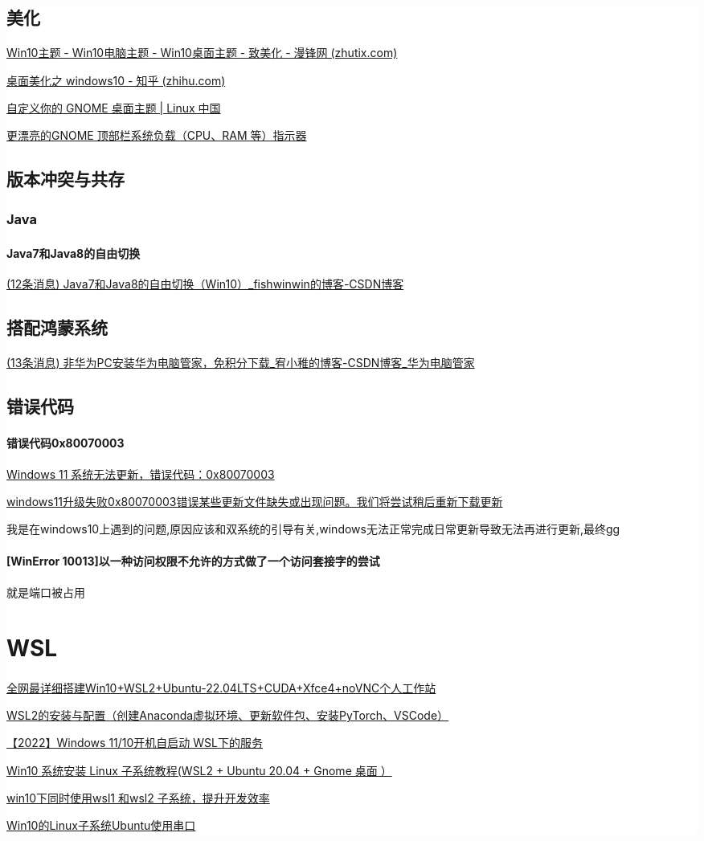 ## 美化

[Win10主题 - Win10电脑主题 - Win10桌面主题 - 致美化 - 漫锋网 (zhutix.com)](https://zhutix.com/tag/win10-zhuti/?post_order=views)

[桌面美化之 windows10 - 知乎 (zhihu.com)](https://zhuanlan.zhihu.com/p/102859469)

[自定义你的 GNOME 桌面主题 | Linux 中国](https://zhuanlan.zhihu.com/p/219816152)

[更漂亮的GNOME 顶部栏系统负载（CPU、RAM 等）指示器](https://www.ufans.top/index.php/archives/726/)

## 版本冲突与共存

### Java

#### Java7和Java8的自由切换

[(12条消息) Java7和Java8的自由切换（Win10）_fishwinwin的博客-CSDN博客](https://blog.csdn.net/qq_25353433/article/details/83823286)

## 搭配鸿蒙系统

[(13条消息) 非华为PC安装华为电脑管家，免积分下载_宥小稚的博客-CSDN博客_华为电脑管家](https://blog.csdn.net/guanxiaozhi/article/details/118305167)

## 错误代码

#### 错误代码0x80070003

[Windows 11 系统无法更新，错误代码：0x80070003](https://zhuanlan.zhihu.com/p/457775349)

[windows11升级失败0x80070003错误某些更新文件缺失或出现问题。我们将尝试稍后重新下载更新](https://zhuanlan.zhihu.com/p/586955701)

我是在windows10上遇到的问题,原因应该和双系统的引导有关,windows无法正常完成日常更新导致无法再进行更新,最终gg
#### [WinError 10013]以一种访问权限不允许的方式做了一个访问套接字的尝试
就是端口被占用

# WSL

[全网最详细搭建Win10+WSL2+Ubuntu-22.04LTS+CUDA+Xfce4+noVNC个人工作站](https://blog.csdn.net/weixin_47145054/article/details/129865298)

[WSL2的安装与配置（创建Anaconda虚拟环境、更新软件包、安装PyTorch、VSCode）](https://blog.csdn.net/weixin_44878336/article/details/133967607)

[【2022】Windows 11/10开机自启动 WSL下的服务](https://blog.csdn.net/ehpuacm/article/details/125051372)

[Win10 系统安装 Linux 子系统教程(WSL2 + Ubuntu 20.04 + Gnome 桌面 ）](https://blog.csdn.net/FSKEps/article/details/118493578)

[win10下同时使用wsl1 和wsl2 子系统，提升开发效率](https://www.cnblogs.com/tccxy/p/16197894.html)

[Win10的Linux子系统Ubuntu使用串口](https://zhuanlan.zhihu.com/p/343013801#:~:text=Win10%E7%9A%84%E4%B8%B2%E5%8F%A3%EF%BC%8C%E5%8F%AF%E4%BB%A5%E7%9B%B4%E5%9C%A8WSL%E4%B8%AD%E6%8E%A5%E4%BD%BF%E7%94%A8%E3%80%82%20%E4%BB%8Ewindows,COM%E7%AB%AF%E5%8F%A3%E5%88%B0Linux%20tty%E6%8E%A5%E5%8F%A3%E4%B9%8B%E9%97%B4%E6%9C%89%E4%B8%80%E4%B8%AA%E7%AE%80%E5%8D%95%E7%9A%84%E6%98%A0%E5%B0%84%EF%BC%8C%E5%8D%B3COMx%E6%98%A0%E5%B0%84%E5%88%B0ttySx%EF%BC%8C%E4%BE%8B%E5%A6%82COM3%E5%AF%B9%E5%BA%94WSL%E4%B8%AD%E7%9A%84%E8%AE%BE%E5%A4%87%E5%90%8D%E7%A7%B0%2Fdev%2FttyS3%E3%80%82%20%E5%9C%A8WSL2%E7%89%88%E6%9C%AC%E4%B8%AD%EF%BC%8C%E7%A1%AC%E4%BB%B6%E8%AE%BF%E9%97%AE%E6%94%AF%E6%8C%81%E5%B0%86%E5%8F%97%E5%88%B0%E9%99%90%E5%88%B6%EF%BC%8C%E4%BE%8B%E5%A6%82%EF%BC%9A%E6%82%A8%E5%B0%86%E6%97%A0%E6%B3%95%E8%AE%BF%E9%97%AEGPU%E3%80%81%E4%B8%B2%E8%A1%8C%E6%88%96USB%E8%AE%BE%E5%A4%87%E3%80%82)
